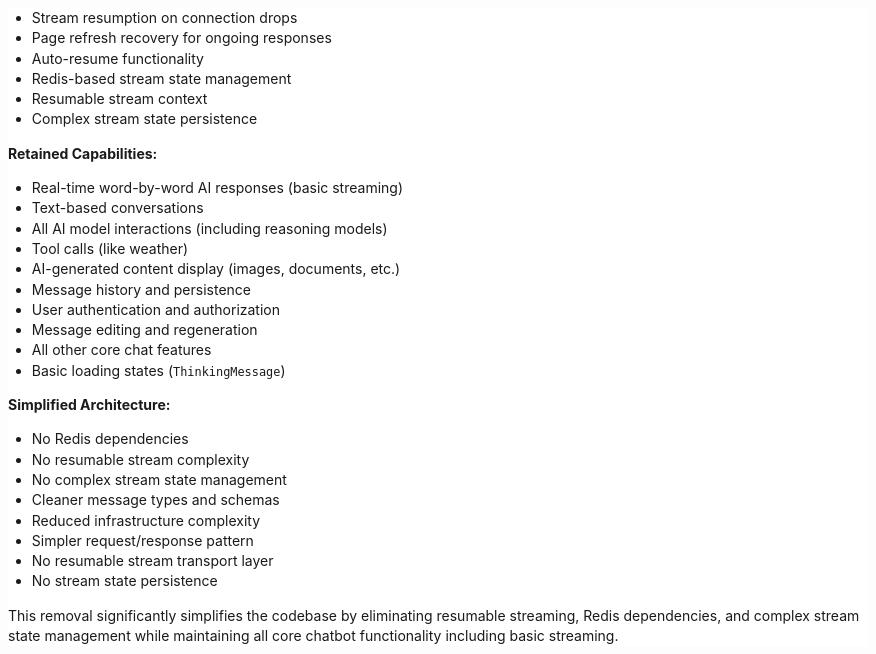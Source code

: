 - Stream resumption on connection drops
- Page refresh recovery for ongoing responses
- Auto-resume functionality
- Redis-based stream state management
- Resumable stream context
- Complex stream state persistence

**Retained Capabilities:**

- Real-time word-by-word AI responses (basic streaming)
- Text-based conversations
- All AI model interactions (including reasoning models)
- Tool calls (like weather)
- AI-generated content display (images, documents, etc.)
- Message history and persistence
- User authentication and authorization
- Message editing and regeneration
- All other core chat features
- Basic loading states (`ThinkingMessage`)

**Simplified Architecture:**

- No Redis dependencies
- No resumable stream complexity
- No complex stream state management
- Cleaner message types and schemas
- Reduced infrastructure complexity
- Simpler request/response pattern
- No resumable stream transport layer
- No stream state persistence

This removal significantly simplifies the codebase by eliminating resumable streaming, Redis dependencies, and complex stream state management while maintaining all core chatbot functionality including basic streaming.
